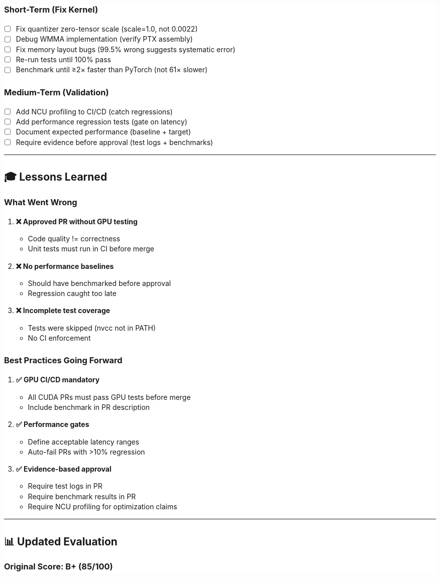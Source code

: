 ### **Short-Term** (Fix Kernel)

- [ ] Fix quantizer zero-tensor scale (scale=1.0, not 0.0022)
- [ ] Debug WMMA implementation (verify PTX assembly)
- [ ] Fix memory layout bugs (99.5% wrong suggests systematic error)
- [ ] Re-run tests until 100% pass
- [ ] Benchmark until ≥2× faster than PyTorch (not 61× slower)

### **Medium-Term** (Validation)

- [ ] Add NCU profiling to CI/CD (catch regressions)
- [ ] Add performance regression tests (gate on latency)
- [ ] Document expected performance (baseline + target)
- [ ] Require evidence before approval (test logs + benchmarks)

---

## 🎓 **Lessons Learned**

### **What Went Wrong**

1. **❌ Approved PR without GPU testing**
   - Code quality != correctness
   - Unit tests must run in CI before merge

2. **❌ No performance baselines**
   - Should have benchmarked before approval
   - Regression caught too late

3. **❌ Incomplete test coverage**
   - Tests were skipped (nvcc not in PATH)
   - No CI enforcement

### **Best Practices Going Forward**

1. **✅ GPU CI/CD mandatory**
   - All CUDA PRs must pass GPU tests before merge
   - Include benchmark in PR description

2. **✅ Performance gates**
   - Define acceptable latency ranges
   - Auto-fail PRs with >10% regression

3. **✅ Evidence-based approval**
   - Require test logs in PR
   - Require benchmark results in PR
   - Require NCU profiling for optimization claims

---

## 📊 **Updated Evaluation**

### **Original Score**: B+ (85/100)
